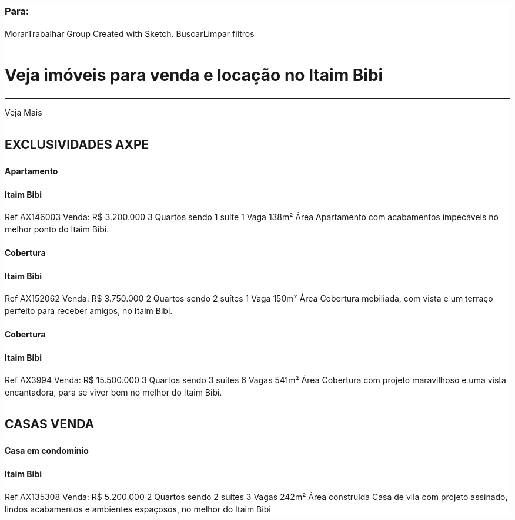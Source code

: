 
### Para:
MorarTrabalhar
Group Created with Sketch.
BuscarLimpar filtros
# Veja imóveis para venda e locação no Itaim Bibi
* * *
Veja Mais
##  **EXCLUSIVIDADES AXPE**
#### Apartamento
#### Itaim Bibi
Ref AX146003
Venda: R$ 3.200.000
3 Quartos
sendo 1 suíte
1
Vaga
138m²
Área
Apartamento com acabamentos impecáveis no melhor ponto do Itaim Bibi.
#### Cobertura
#### Itaim Bibi
Ref AX152062
Venda: R$ 3.750.000
2 Quartos
sendo 2 suítes
1
Vaga
150m²
Área
Cobertura mobiliada, com vista e um terraço perfeito para receber amigos, no Itaim Bibi.
#### Cobertura
#### Itaim Bibi
Ref AX3994
Venda: R$ 15.500.000
3 Quartos
sendo 3 suítes
6
Vagas
541m²
Área
Cobertura com projeto maravilhoso e uma vista encantadora, para se viver bem no melhor do Itaim Bibi.
##  **CASAS** VENDA
#### Casa em condomínio
#### Itaim Bibi
Ref AX135308
Venda: R$ 5.200.000
2 Quartos
sendo 2 suítes
3
Vagas
242m²
Área construída
Casa de vila com projeto assinado, lindos acabamentos e ambientes espaçosos, no melhor do Itaim Bibi